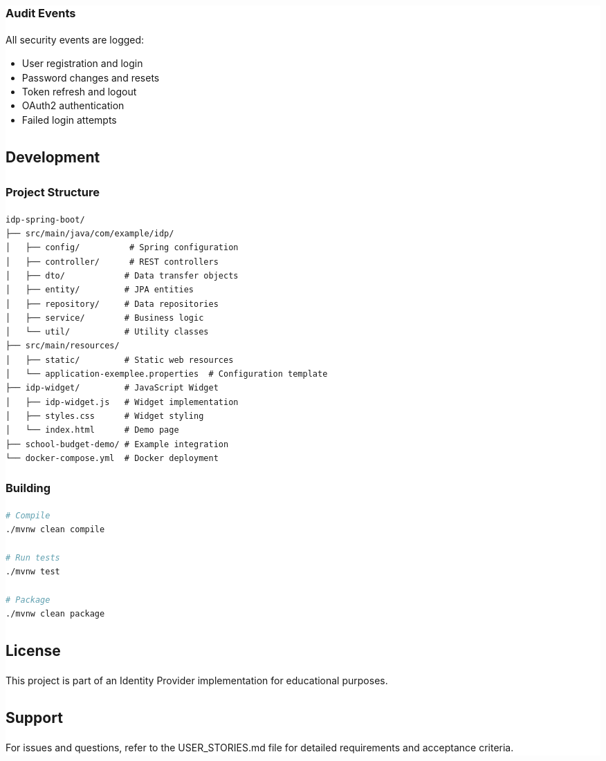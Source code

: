 ### Audit Events
All security events are logged:
- User registration and login
- Password changes and resets
- Token refresh and logout
- OAuth2 authentication
- Failed login attempts

## Development

### Project Structure
```
idp-spring-boot/
├── src/main/java/com/example/idp/
│   ├── config/          # Spring configuration
│   ├── controller/      # REST controllers
│   ├── dto/            # Data transfer objects
│   ├── entity/         # JPA entities
│   ├── repository/     # Data repositories
│   ├── service/        # Business logic
│   └── util/           # Utility classes
├── src/main/resources/
│   ├── static/         # Static web resources
│   └── application-exemplee.properties  # Configuration template
├── idp-widget/         # JavaScript Widget
│   ├── idp-widget.js   # Widget implementation
│   ├── styles.css      # Widget styling
│   └── index.html      # Demo page
├── school-budget-demo/ # Example integration
└── docker-compose.yml  # Docker deployment
```

### Building
```bash
# Compile
./mvnw clean compile

# Run tests
./mvnw test

# Package
./mvnw clean package
```

## License

This project is part of an Identity Provider implementation for educational purposes.

## Support

For issues and questions, refer to the USER_STORIES.md file for detailed requirements and acceptance criteria.
